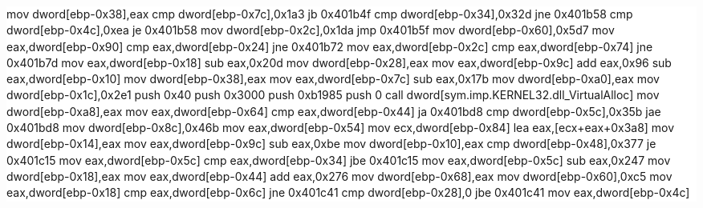 mov dword[ebp-0x38],eax
cmp dword[ebp-0x7c],0x1a3
jb 0x401b4f
cmp dword[ebp-0x34],0x32d
jne 0x401b58
cmp dword[ebp-0x4c],0xea
je 0x401b58
mov dword[ebp-0x2c],0x1da
jmp 0x401b5f
mov dword[ebp-0x60],0x5d7
mov eax,dword[ebp-0x90]
cmp eax,dword[ebp-0x24]
jne 0x401b72
mov eax,dword[ebp-0x2c]
cmp eax,dword[ebp-0x74]
jne 0x401b7d
mov eax,dword[ebp-0x18]
sub eax,0x20d
mov dword[ebp-0x28],eax
mov eax,dword[ebp-0x9c]
add eax,0x96
sub eax,dword[ebp-0x10]
mov dword[ebp-0x38],eax
mov eax,dword[ebp-0x7c]
sub eax,0x17b
mov dword[ebp-0xa0],eax
mov dword[ebp-0x1c],0x2e1
push 0x40
push 0x3000
push 0xb1985
push 0
call dword[sym.imp.KERNEL32.dll_VirtualAlloc]
mov dword[ebp-0xa8],eax
mov eax,dword[ebp-0x64]
cmp eax,dword[ebp-0x44]
ja 0x401bd8
cmp dword[ebp-0x5c],0x35b
jae 0x401bd8
mov dword[ebp-0x8c],0x46b
mov eax,dword[ebp-0x54]
mov ecx,dword[ebp-0x84]
lea eax,[ecx+eax+0x3a8]
mov dword[ebp-0x14],eax
mov eax,dword[ebp-0x9c]
sub eax,0xbe
mov dword[ebp-0x10],eax
cmp dword[ebp-0x48],0x377
je 0x401c15
mov eax,dword[ebp-0x5c]
cmp eax,dword[ebp-0x34]
jbe 0x401c15
mov eax,dword[ebp-0x5c]
sub eax,0x247
mov dword[ebp-0x18],eax
mov eax,dword[ebp-0x44]
add eax,0x276
mov dword[ebp-0x68],eax
mov dword[ebp-0x60],0xc5
mov eax,dword[ebp-0x18]
cmp eax,dword[ebp-0x6c]
jne 0x401c41
cmp dword[ebp-0x28],0
jbe 0x401c41
mov eax,dword[ebp-0x4c]

[similar_1_ref]: /report/fcn.004019c0@0d5d2680c491fd3e22958d5e1bdb33a4
[similar_2_ref]: /report/fcn.00401fa3@859831cb05e0b4f08c1c70ceefd1dcba
[similar_3_ref]: /report/fcn.00401c68@decdedd4c31309313b81ab896d055b39
[similar_4_ref]: /report/fcn.0040615f@4b23380b9a3d725ff34b4863334d2fd1
[similar_5_ref]: /report/fcn.00405be3@8a08237568bc7b1a4e9813b2af535d73
[virustotal_ref]: https://www.virustotal.com/gui/file/822bd70a7e59afd84455835a1bb2835c